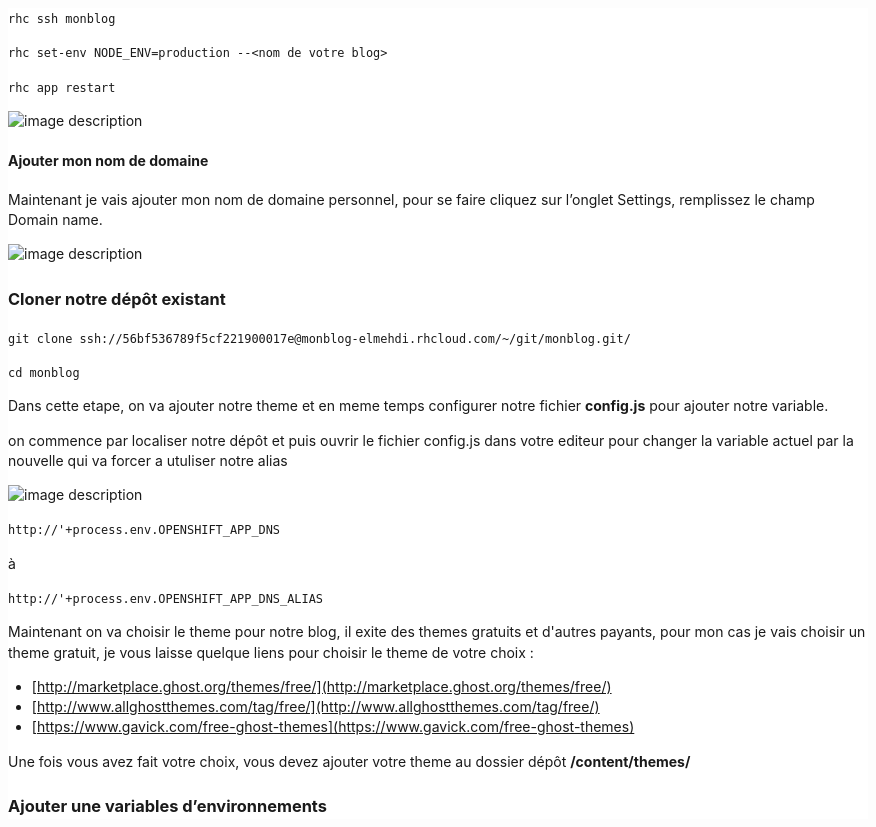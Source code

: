 ```
rhc ssh monblog
```

```
rhc set-env NODE_ENV=production --<nom de votre blog>
```

```
rhc app restart
```
![image description](http://i.imgur.com/owISvdI.png)

#### Ajouter mon nom de domaine

Maintenant je vais ajouter mon nom de domaine personnel, pour se faire cliquez sur l’onglet Settings, remplissez le champ Domain name.

![image description](https://i.imgur.com/7wK1Z9i.png)


### Cloner notre dépôt existant
```
git clone ssh://56bf536789f5cf221900017e@monblog-elmehdi.rhcloud.com/~/git/monblog.git/
```

```
cd monblog
```
Dans cette etape, on va ajouter notre theme et en meme temps 
configurer notre fichier **config.js** pour ajouter notre variable.

on commence par localiser notre dépôt et puis ouvrir le fichier config.js dans votre editeur pour changer la variable actuel par la nouvelle qui va forcer a utuliser notre alias 

![image description](http://i.imgur.com/OuuDi0A.png)
```
http://'+process.env.OPENSHIFT_APP_DNS 
```
à
```
http://'+process.env.OPENSHIFT_APP_DNS_ALIAS
```

Maintenant on va choisir le theme pour notre blog, il exite des themes gratuits et d'autres payants, pour mon cas je vais choisir un theme gratuit, je vous laisse quelque liens pour choisir le theme de votre choix :

- [http://marketplace.ghost.org/themes/free/](http://marketplace.ghost.org/themes/free/)
- [http://www.allghostthemes.com/tag/free/](http://www.allghostthemes.com/tag/free/)
- [https://www.gavick.com/free-ghost-themes](https://www.gavick.com/free-ghost-themes)

Une fois vous avez fait votre choix, vous devez ajouter votre theme au dossier dépôt **/content/themes/**

### Ajouter une variables d’environnements
